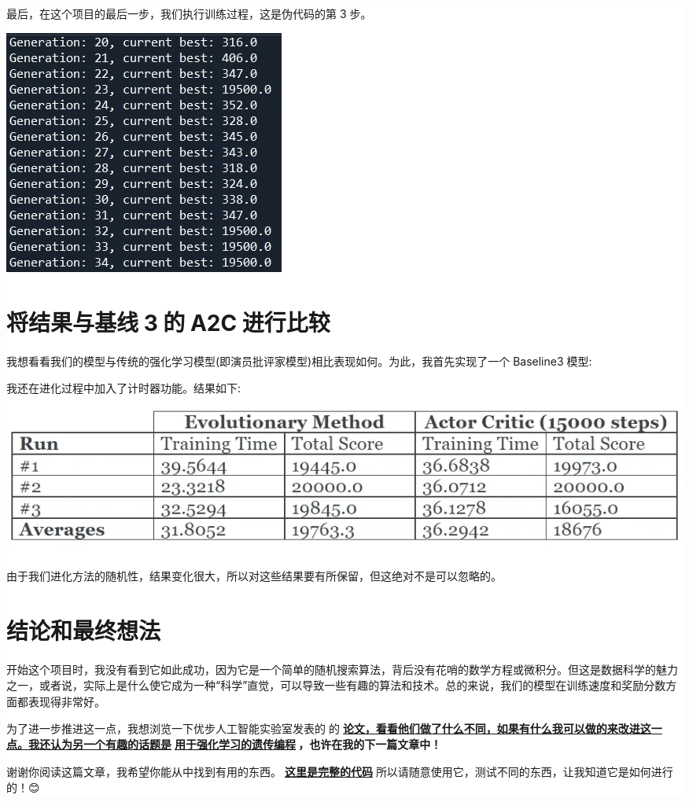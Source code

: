 最后，在这个项目的最后一步，我们执行训练过程，这是伪代码的第 3 步。

![](img/eeb7d10d84a6eb282ebda94f8beff450.png)

# 将结果与基线 3 的 A2C 进行比较

我想看看我们的模型与传统的强化学习模型(即演员批评家模型)相比表现如何。为此，我首先实现了一个 Baseline3 模型:

我还在进化过程中加入了计时器功能。结果如下:

![](img/948bb130329f4361bdd52697d81d7c97.png)

由于我们进化方法的随机性，结果变化很大，所以对这些结果要有所保留，但这绝对不是可以忽略的。

# 结论和最终想法

开始这个项目时，我没有看到它如此成功，因为它是一个简单的随机搜索算法，背后没有花哨的数学方程或微积分。但这是数据科学的魅力之一，或者说，实际上是什么使它成为一种“科学”直觉，可以导致一些有趣的算法和技术。总的来说，我们的模型在训练速度和奖励分数方面都表现得非常好。

为了进一步推进这一点，我想浏览一下优步人工智能实验室发表的 的 [**论文，看看他们做了什么不同，如果有什么我可以做的来改进这一点。我还认为另一个有趣的话题是**](https://arxiv.org/pdf/1712.06567.pdf) **[**用于强化学习的遗传编程**](https://en.wikipedia.org/wiki/Genetic_programming) ，也许在我的下一篇文章中！**

谢谢你阅读这篇文章，我希望你能从中找到有用的东西。 [**这里是完整的代码**](https://github.com/mohdabdin/Evolving-RL-Agents) 所以请随意使用它，测试不同的东西，让我知道它是如何进行的！😊